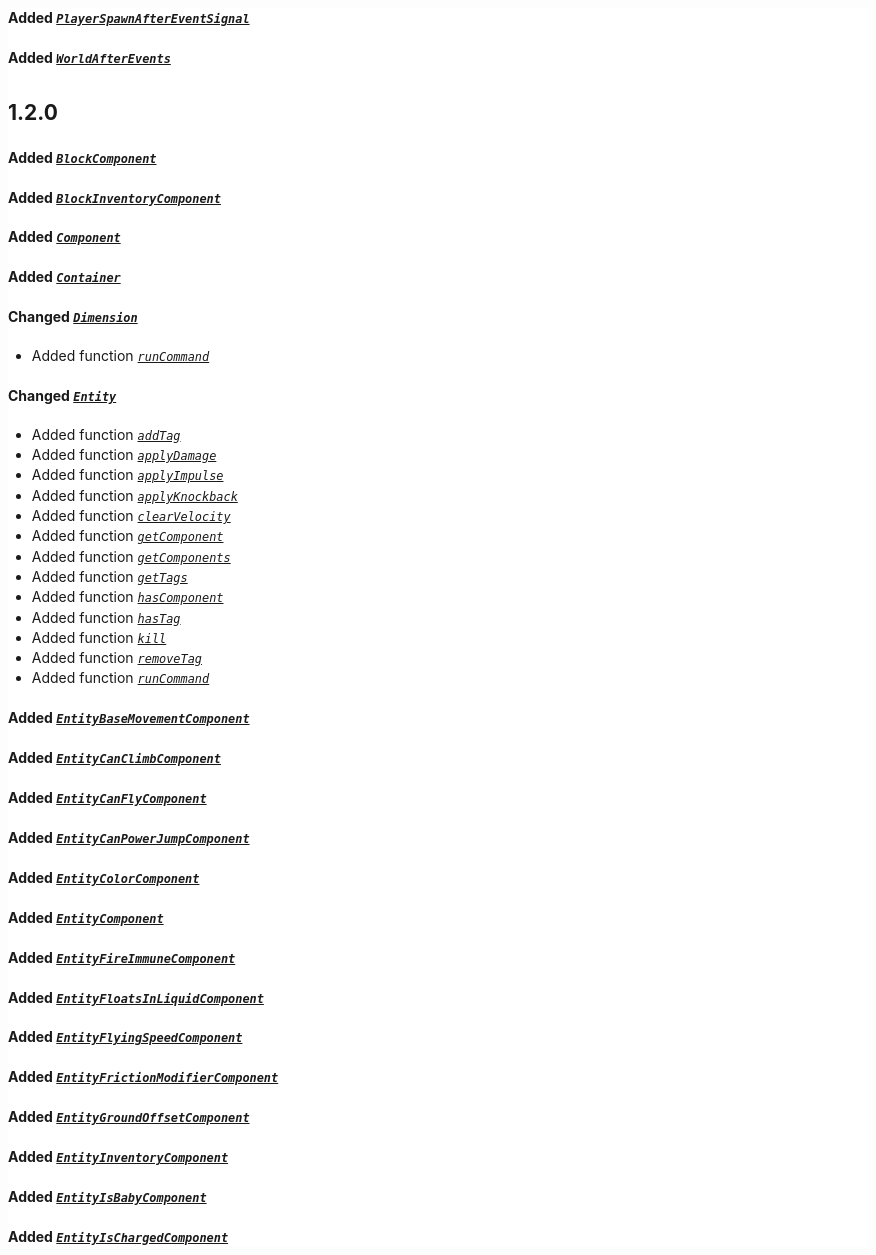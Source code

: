 #### Added *[`PlayerSpawnAfterEventSignal`](PlayerSpawnAfterEventSignal.md)*
#### Added *[`WorldAfterEvents`](WorldAfterEvents.md)*
## 1.2.0
#### Added *[`BlockComponent`](BlockComponent.md)*
#### Added *[`BlockInventoryComponent`](BlockInventoryComponent.md)*
#### Added *[`Component`](Component.md)*
#### Added *[`Container`](Container.md)*
#### Changed *[`Dimension`](Dimension.md)*
- Added function *[`runCommand`](Dimension.md#runcommand)*
#### Changed *[`Entity`](Entity.md)*
- Added function *[`addTag`](Entity.md#addtag)*
- Added function *[`applyDamage`](Entity.md#applydamage)*
- Added function *[`applyImpulse`](Entity.md#applyimpulse)*
- Added function *[`applyKnockback`](Entity.md#applyknockback)*
- Added function *[`clearVelocity`](Entity.md#clearvelocity)*
- Added function *[`getComponent`](Entity.md#getcomponent)*
- Added function *[`getComponents`](Entity.md#getcomponents)*
- Added function *[`getTags`](Entity.md#gettags)*
- Added function *[`hasComponent`](Entity.md#hascomponent)*
- Added function *[`hasTag`](Entity.md#hastag)*
- Added function *[`kill`](Entity.md#kill)*
- Added function *[`removeTag`](Entity.md#removetag)*
- Added function *[`runCommand`](Entity.md#runcommand)*
#### Added *[`EntityBaseMovementComponent`](EntityBaseMovementComponent.md)*
#### Added *[`EntityCanClimbComponent`](EntityCanClimbComponent.md)*
#### Added *[`EntityCanFlyComponent`](EntityCanFlyComponent.md)*
#### Added *[`EntityCanPowerJumpComponent`](EntityCanPowerJumpComponent.md)*
#### Added *[`EntityColorComponent`](EntityColorComponent.md)*
#### Added *[`EntityComponent`](EntityComponent.md)*
#### Added *[`EntityFireImmuneComponent`](EntityFireImmuneComponent.md)*
#### Added *[`EntityFloatsInLiquidComponent`](EntityFloatsInLiquidComponent.md)*
#### Added *[`EntityFlyingSpeedComponent`](EntityFlyingSpeedComponent.md)*
#### Added *[`EntityFrictionModifierComponent`](EntityFrictionModifierComponent.md)*
#### Added *[`EntityGroundOffsetComponent`](EntityGroundOffsetComponent.md)*
#### Added *[`EntityInventoryComponent`](EntityInventoryComponent.md)*
#### Added *[`EntityIsBabyComponent`](EntityIsBabyComponent.md)*
#### Added *[`EntityIsChargedComponent`](EntityIsChargedComponent.md)*